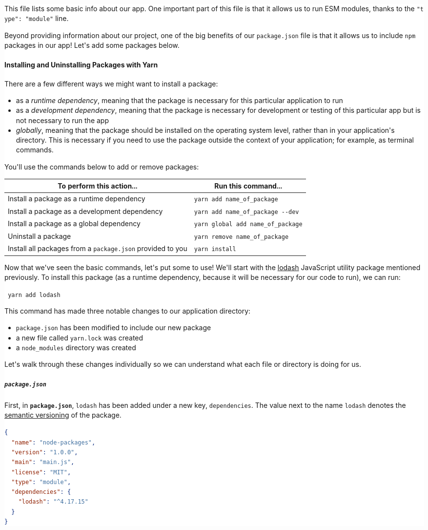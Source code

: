 This file lists some basic info about our app. One important part of this file is that it allows us to run ESM modules, thanks to the `"type": "module"` line.

Beyond providing information about our project, one of the big benefits of our `package.json` file is that it allows us to include `npm` packages in our app! Let's add some packages below.

#### Installing and Uninstalling Packages with Yarn

There are a few different ways we might want to install a package:

- as a _runtime dependency_, meaning that the package is necessary for this particular application to run
- as a _development dependency_, meaning that the package is necessary for development or testing of this particular app but is not necessary to run the app
- _globally_, meaning that the package should be installed on the operating system level, rather than in your application's directory. This is necessary if you need to use the package outside the context of your application; for example, as terminal commands.

You'll use the commands below to add or remove packages:

| To perform this action... | Run this command... |
| --- | --- |
| Install a package as a runtime dependency | `yarn add name_of_package` |
| Install a package as a development dependency | `yarn add name_of_package --dev` |
| Install a package as a global dependency | `yarn global add name_of_package` |
| Uninstall a package | `yarn remove name_of_package` |
| Install all packages from a `package.json` provided to you | `yarn install` |

Now that we've seen the basic commands, let's put some to use! We'll start with the [lodash][lodash] JavaScript utility package mentioned previously. To install this package (as a runtime dependency, because it will be necessary for our code to run), we can run:

```no-highlight
 yarn add lodash
```

This command has made three notable changes to our application directory:

- `package.json` has been modified to include our new package
- a new file called `yarn.lock` was created
- a `node_modules` directory was created

Let's walk through these changes individually so we can understand what each file or directory is doing for us.

##### `package.json`

First, in **`package.json`**, `lodash` has been added under a new key, `dependencies`. The value next to the name `lodash` denotes the [semantic versioning][semantic-versioning] of the package.

```json
{
  "name": "node-packages",
  "version": "1.0.0",
  "main": "main.js",
  "license": "MIT",
  "type": "module",
  "dependencies": {
    "lodash": "^4.17.15"
  }
}
```


[lodash]: https://lodash.com/
[lodash-uniq]: https://lodash.com/docs/4.17.15#uniq
[aws-sdk]: https://www.npmjs.com/package/aws-sdk
[semantic-versioning]: https://www.jvandemo.com/a-simple-guide-to-semantic-versioning/
[yarn]: https://yarnpkg.com/en/
[open-source-contribute]: https://opensource.guide/how-to-contribute/